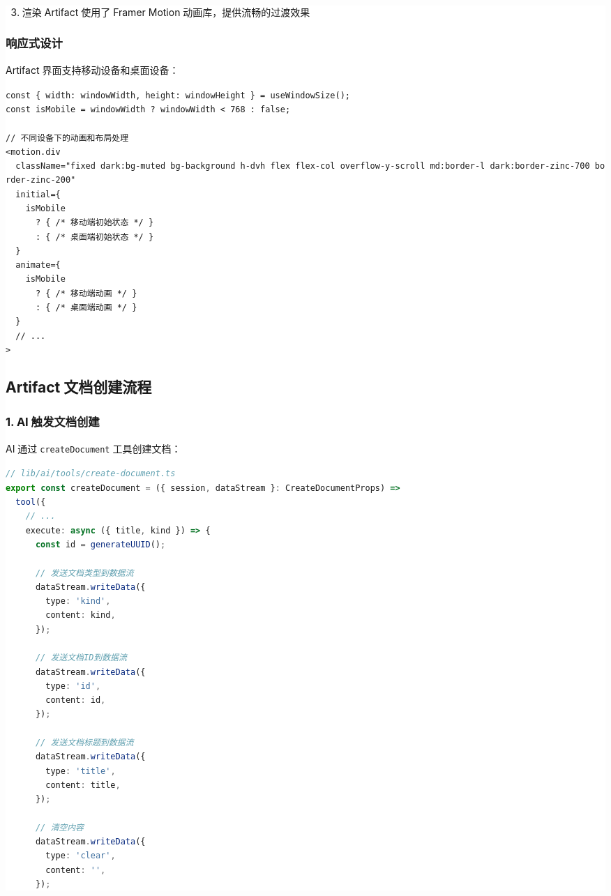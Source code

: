 3. 渲染 Artifact 使用了 Framer Motion 动画库，提供流畅的过渡效果

### 响应式设计

Artifact 界面支持移动设备和桌面设备：

```tsx
const { width: windowWidth, height: windowHeight } = useWindowSize();
const isMobile = windowWidth ? windowWidth < 768 : false;

// 不同设备下的动画和布局处理
<motion.div
  className="fixed dark:bg-muted bg-background h-dvh flex flex-col overflow-y-scroll md:border-l dark:border-zinc-700 border-zinc-200"
  initial={
    isMobile
      ? { /* 移动端初始状态 */ }
      : { /* 桌面端初始状态 */ }
  }
  animate={
    isMobile
      ? { /* 移动端动画 */ }
      : { /* 桌面端动画 */ }
  }
  // ...
>
```

## Artifact 文档创建流程

### 1. AI 触发文档创建

AI 通过 `createDocument` 工具创建文档：

```typescript
// lib/ai/tools/create-document.ts
export const createDocument = ({ session, dataStream }: CreateDocumentProps) =>
  tool({
    // ...
    execute: async ({ title, kind }) => {
      const id = generateUUID();
      
      // 发送文档类型到数据流
      dataStream.writeData({
        type: 'kind',
        content: kind,
      });
      
      // 发送文档ID到数据流
      dataStream.writeData({
        type: 'id',
        content: id,
      });
      
      // 发送文档标题到数据流
      dataStream.writeData({
        type: 'title',
        content: title,
      });
      
      // 清空内容
      dataStream.writeData({
        type: 'clear',
        content: '',
      });
```
